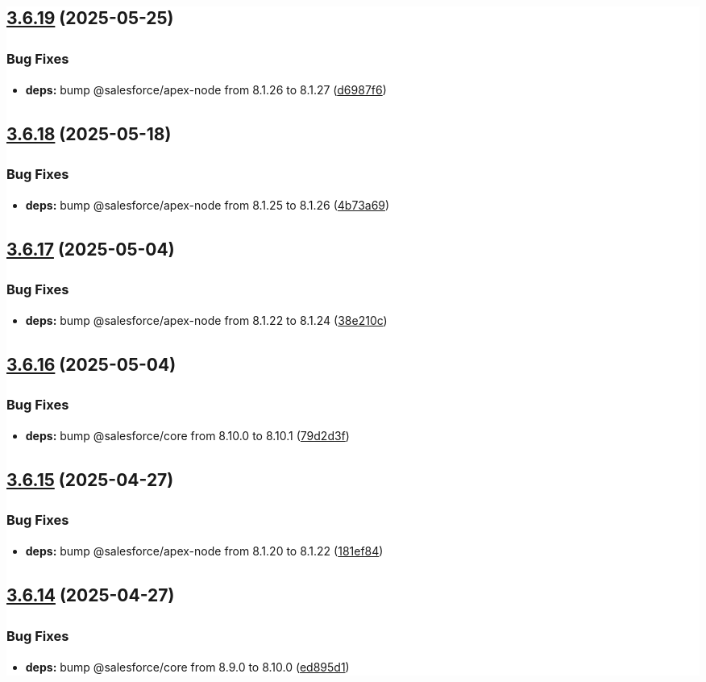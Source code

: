 ## [3.6.19](https://github.com/salesforcecli/plugin-apex/compare/3.6.18...3.6.19) (2025-05-25)

### Bug Fixes

- **deps:** bump @salesforce/apex-node from 8.1.26 to 8.1.27 ([d6987f6](https://github.com/salesforcecli/plugin-apex/commit/d6987f6112d1cbb3f52e02ff94e1ea6b3f640581))

## [3.6.18](https://github.com/salesforcecli/plugin-apex/compare/3.6.17...3.6.18) (2025-05-18)

### Bug Fixes

- **deps:** bump @salesforce/apex-node from 8.1.25 to 8.1.26 ([4b73a69](https://github.com/salesforcecli/plugin-apex/commit/4b73a698dd1a2c316d515362c329721041e203b6))

## [3.6.17](https://github.com/salesforcecli/plugin-apex/compare/3.6.16...3.6.17) (2025-05-04)

### Bug Fixes

- **deps:** bump @salesforce/apex-node from 8.1.22 to 8.1.24 ([38e210c](https://github.com/salesforcecli/plugin-apex/commit/38e210cae745f38da140af61bf0c616952a58726))

## [3.6.16](https://github.com/salesforcecli/plugin-apex/compare/3.6.15...3.6.16) (2025-05-04)

### Bug Fixes

- **deps:** bump @salesforce/core from 8.10.0 to 8.10.1 ([79d2d3f](https://github.com/salesforcecli/plugin-apex/commit/79d2d3fa79d0657b41c60c2a7a4098265234f407))

## [3.6.15](https://github.com/salesforcecli/plugin-apex/compare/3.6.14...3.6.15) (2025-04-27)

### Bug Fixes

- **deps:** bump @salesforce/apex-node from 8.1.20 to 8.1.22 ([181ef84](https://github.com/salesforcecli/plugin-apex/commit/181ef84096ca84934f625c9fac73fd1f3748c44e))

## [3.6.14](https://github.com/salesforcecli/plugin-apex/compare/3.6.13...3.6.14) (2025-04-27)

### Bug Fixes

- **deps:** bump @salesforce/core from 8.9.0 to 8.10.0 ([ed895d1](https://github.com/salesforcecli/plugin-apex/commit/ed895d1b5148d95e2b443a38a2ccb8fb6b00e8f7))
